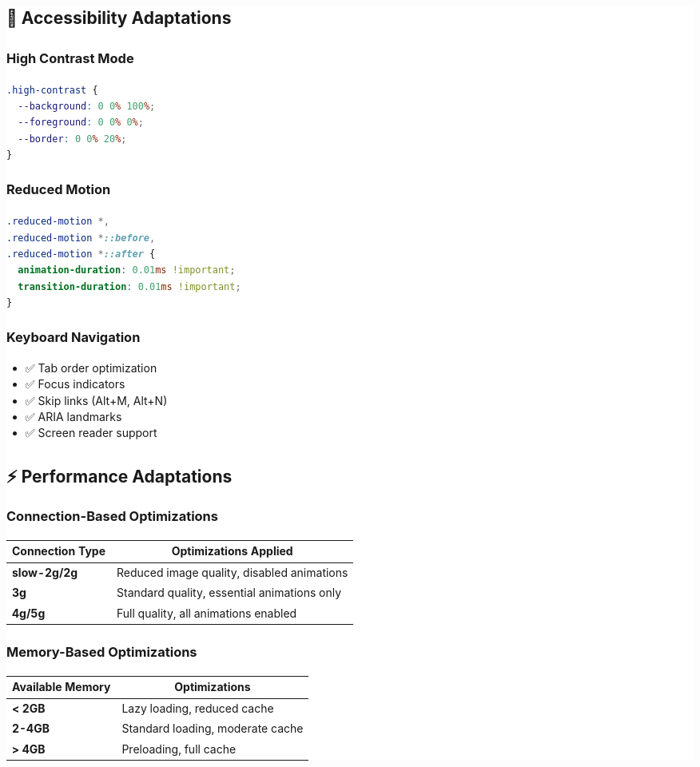 ## 🎯 **Accessibility Adaptations**

### High Contrast Mode

```css
.high-contrast {
  --background: 0 0% 100%;
  --foreground: 0 0% 0%;
  --border: 0 0% 20%;
}
```

### Reduced Motion

```css
.reduced-motion *,
.reduced-motion *::before,
.reduced-motion *::after {
  animation-duration: 0.01ms !important;
  transition-duration: 0.01ms !important;
}
```

### Keyboard Navigation

- ✅ Tab order optimization
- ✅ Focus indicators
- ✅ Skip links (Alt+M, Alt+N)
- ✅ ARIA landmarks
- ✅ Screen reader support

## ⚡ **Performance Adaptations**

### Connection-Based Optimizations

| Connection Type | Optimizations Applied                       |
| --------------- | ------------------------------------------- |
| **slow-2g/2g**  | Reduced image quality, disabled animations  |
| **3g**          | Standard quality, essential animations only |
| **4g/5g**       | Full quality, all animations enabled        |

### Memory-Based Optimizations

| Available Memory | Optimizations                    |
| ---------------- | -------------------------------- |
| **< 2GB**        | Lazy loading, reduced cache      |
| **2-4GB**        | Standard loading, moderate cache |
| **> 4GB**        | Preloading, full cache           |
